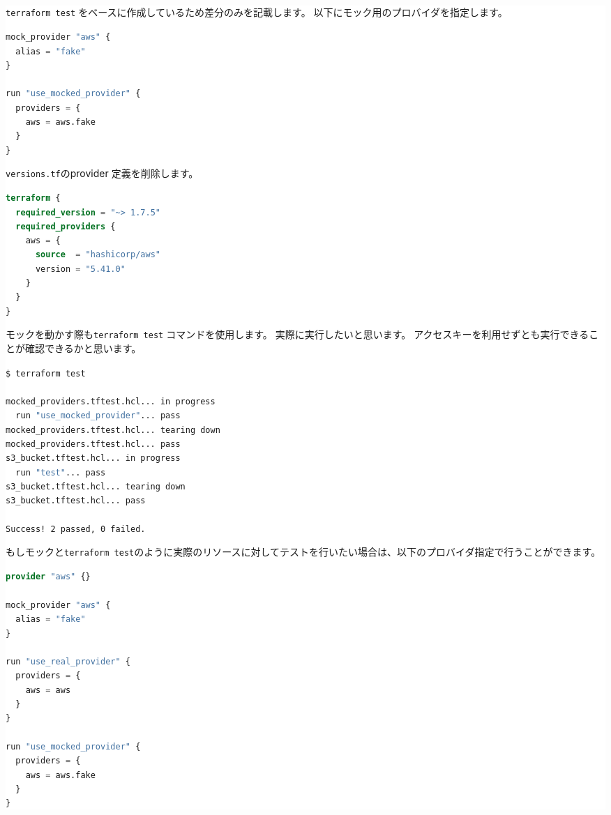 `terraform test` をベースに作成しているため差分のみを記載します。
以下にモック用のプロバイダを指定します。

```tf mocked_providers.tftest.hcl
mock_provider "aws" {
  alias = "fake"
}

run "use_mocked_provider" {
  providers = {
    aws = aws.fake
  }
}
```

`versions.tf`のprovider 定義を削除します。

```tf versions.tf
terraform {
  required_version = "~> 1.7.5"
  required_providers {
    aws = {
      source  = "hashicorp/aws"
      version = "5.41.0"
    }
  }
}
```

モックを動かす際も`terraform test` コマンドを使用します。
実際に実行したいと思います。
アクセスキーを利用せずとも実行できることが確認できるかと思います。

```bash
$ terraform test

mocked_providers.tftest.hcl... in progress
  run "use_mocked_provider"... pass
mocked_providers.tftest.hcl... tearing down
mocked_providers.tftest.hcl... pass
s3_bucket.tftest.hcl... in progress
  run "test"... pass
s3_bucket.tftest.hcl... tearing down
s3_bucket.tftest.hcl... pass

Success! 2 passed, 0 failed.
```

もしモックと`terraform test`のように実際のリソースに対してテストを行いたい場合は、以下のプロバイダ指定で行うことができます。

```tf mocked_providers.tftest.hcl
provider "aws" {}

mock_provider "aws" {
  alias = "fake"
}

run "use_real_provider" {
  providers = {
    aws = aws
  }
}

run "use_mocked_provider" {
  providers = {
    aws = aws.fake
  }
}
```